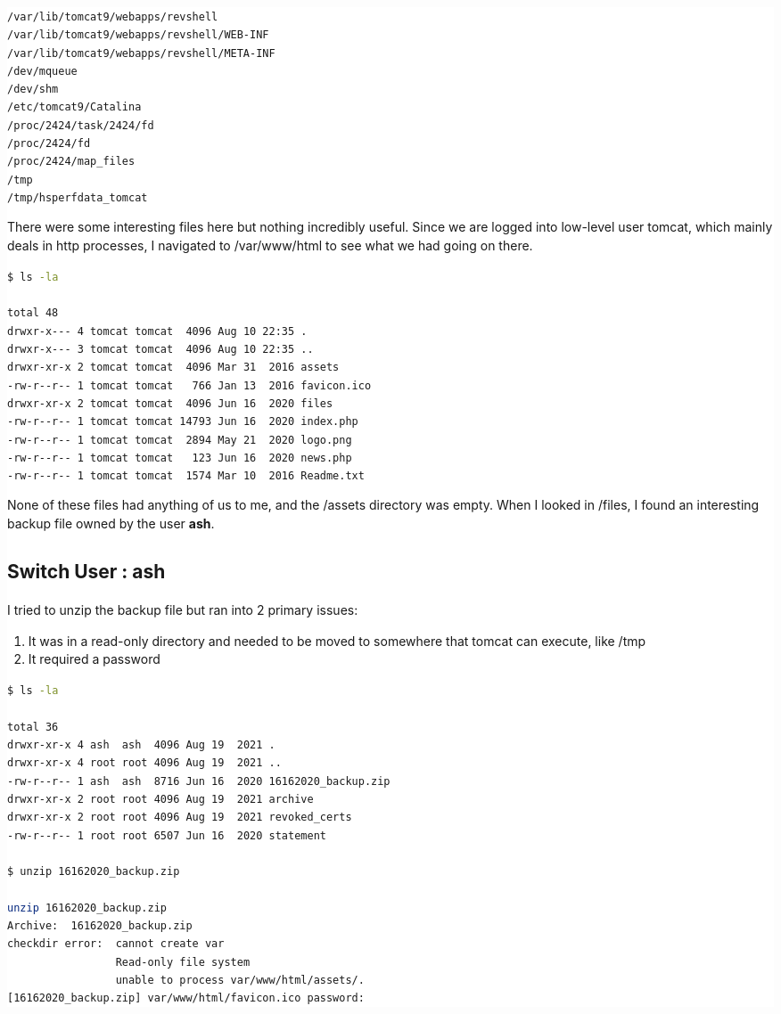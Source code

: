 ```bash
/var/lib/tomcat9/webapps/revshell
/var/lib/tomcat9/webapps/revshell/WEB-INF
/var/lib/tomcat9/webapps/revshell/META-INF
/dev/mqueue
/dev/shm
/etc/tomcat9/Catalina
/proc/2424/task/2424/fd
/proc/2424/fd
/proc/2424/map_files
/tmp
/tmp/hsperfdata_tomcat
```  

There were some interesting files here but nothing incredibly useful. Since we are logged into low-level user tomcat, which mainly deals in http processes, I navigated to /var/www/html to see what we had going on there.  

```bash  
$ ls -la

total 48
drwxr-x--- 4 tomcat tomcat  4096 Aug 10 22:35 .
drwxr-x--- 3 tomcat tomcat  4096 Aug 10 22:35 ..
drwxr-xr-x 2 tomcat tomcat  4096 Mar 31  2016 assets
-rw-r--r-- 1 tomcat tomcat   766 Jan 13  2016 favicon.ico
drwxr-xr-x 2 tomcat tomcat  4096 Jun 16  2020 files
-rw-r--r-- 1 tomcat tomcat 14793 Jun 16  2020 index.php
-rw-r--r-- 1 tomcat tomcat  2894 May 21  2020 logo.png
-rw-r--r-- 1 tomcat tomcat   123 Jun 16  2020 news.php
-rw-r--r-- 1 tomcat tomcat  1574 Mar 10  2016 Readme.txt
```  

None of these files had anything of us to me, and the /assets directory was empty. When I looked in /files, I found an interesting backup file owned by the user **ash**.  

## Switch User : ash  

I tried to unzip the backup file but ran into 2 primary issues:  

1. It was in a read-only directory and needed to be moved to somewhere that tomcat can execute, like /tmp  
2. It required a password  


```bash
$ ls -la

total 36
drwxr-xr-x 4 ash  ash  4096 Aug 19  2021 .
drwxr-xr-x 4 root root 4096 Aug 19  2021 ..
-rw-r--r-- 1 ash  ash  8716 Jun 16  2020 16162020_backup.zip
drwxr-xr-x 2 root root 4096 Aug 19  2021 archive
drwxr-xr-x 2 root root 4096 Aug 19  2021 revoked_certs
-rw-r--r-- 1 root root 6507 Jun 16  2020 statement

$ unzip 16162020_backup.zip

unzip 16162020_backup.zip
Archive:  16162020_backup.zip
checkdir error:  cannot create var
                 Read-only file system
                 unable to process var/www/html/assets/.
[16162020_backup.zip] var/www/html/favicon.ico password:
```  
